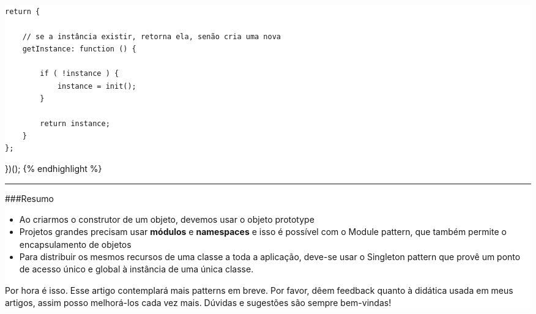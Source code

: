     return {
 
        // se a instância existir, retorna ela, senão cria uma nova
        getInstance: function () {
 
            if ( !instance ) {
                instance = init();
            }
 
            return instance;
        }
    };
})();
{% endhighlight %}

<hr/>

###Resumo
* Ao criarmos o construtor de um objeto, devemos usar o objeto prototype
* Projetos grandes precisam usar **módulos** e **namespaces** e isso é possível com o Module pattern, 
que também permite o encapsulamento de objetos
* Para distribuir os mesmos recursos de uma classe a toda a aplicação, deve-se usar o Singleton pattern
que provê um ponto de acesso único e global à instância de uma única classe.

Por hora é isso. Esse artigo contemplará mais patterns em breve. Por favor, dêem feedback quanto à 
didática usada em meus artigos, assim posso melhorá-los cada vez mais. Dúvidas e sugestões são sempre
bem-vindas!